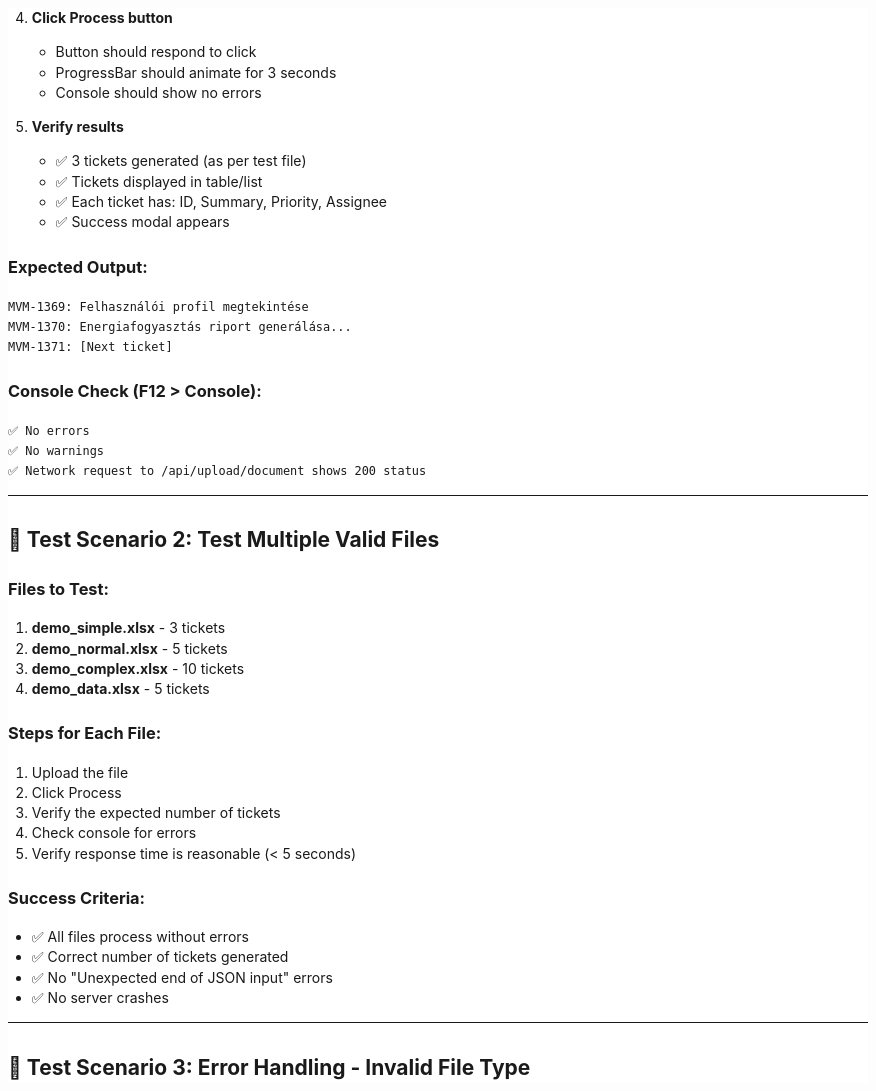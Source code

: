 4. **Click Process button**
   - Button should respond to click
   - ProgressBar should animate for 3 seconds
   - Console should show no errors

5. **Verify results**
   - ✅ 3 tickets generated (as per test file)
   - ✅ Tickets displayed in table/list
   - ✅ Each ticket has: ID, Summary, Priority, Assignee
   - ✅ Success modal appears

### Expected Output:
```
MVM-1369: Felhasználói profil megtekintése
MVM-1370: Energiafogyasztás riport generálása...
MVM-1371: [Next ticket]
```

### Console Check (F12 > Console):
```
✅ No errors
✅ No warnings
✅ Network request to /api/upload/document shows 200 status
```

---

## 🧫 Test Scenario 2: Test Multiple Valid Files

### Files to Test:
1. **demo_simple.xlsx** - 3 tickets
2. **demo_normal.xlsx** - 5 tickets
3. **demo_complex.xlsx** - 10 tickets
4. **demo_data.xlsx** - 5 tickets

### Steps for Each File:
1. Upload the file
2. Click Process
3. Verify the expected number of tickets
4. Check console for errors
5. Verify response time is reasonable (< 5 seconds)

### Success Criteria:
- ✅ All files process without errors
- ✅ Correct number of tickets generated
- ✅ No "Unexpected end of JSON input" errors
- ✅ No server crashes

---

## 🧫 Test Scenario 3: Error Handling - Invalid File Type

